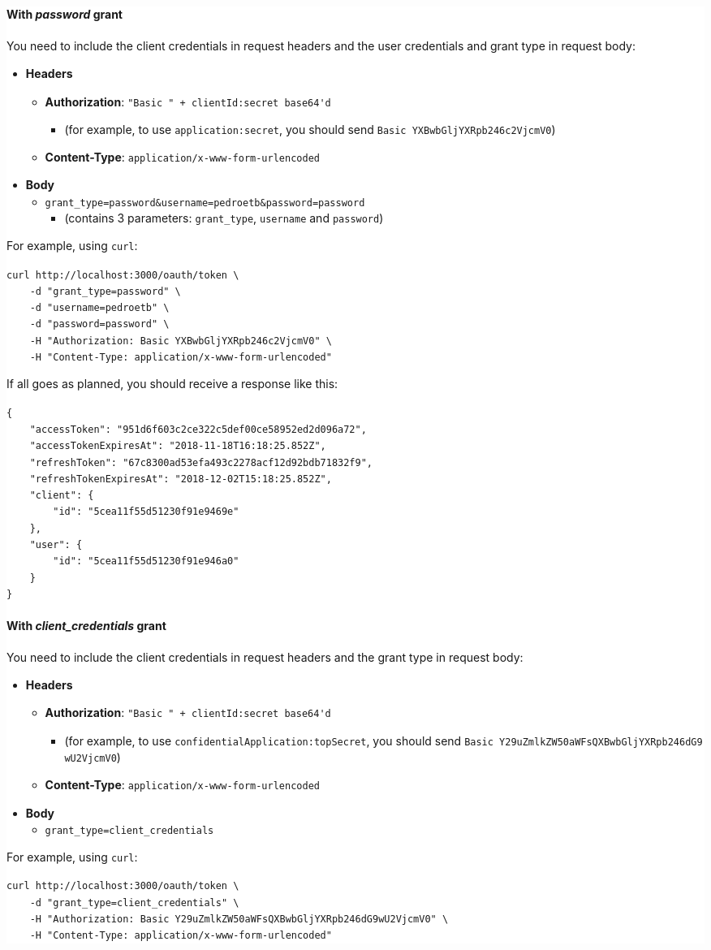#### With *password* grant

You need to include the client credentials in request headers and the user credentials and grant type in request body:

* **Headers**
	* **Authorization**: `"Basic " + clientId:secret base64'd`
		* (for example, to use `application:secret`, you should send `Basic YXBwbGljYXRpb246c2VjcmV0`)

	* **Content-Type**: `application/x-www-form-urlencoded`
* **Body**
	* `grant_type=password&username=pedroetb&password=password`
		* (contains 3 parameters: `grant_type`, `username` and `password`)

For example, using `curl`:
```
curl http://localhost:3000/oauth/token \
	-d "grant_type=password" \
	-d "username=pedroetb" \
	-d "password=password" \
	-H "Authorization: Basic YXBwbGljYXRpb246c2VjcmV0" \
	-H "Content-Type: application/x-www-form-urlencoded"
```

If all goes as planned, you should receive a response like this:

```
{
	"accessToken": "951d6f603c2ce322c5def00ce58952ed2d096a72",
	"accessTokenExpiresAt": "2018-11-18T16:18:25.852Z",
	"refreshToken": "67c8300ad53efa493c2278acf12d92bdb71832f9",
	"refreshTokenExpiresAt": "2018-12-02T15:18:25.852Z",
	"client": {
		"id": "5cea11f55d51230f91e9469e"
	},
	"user": {
		"id": "5cea11f55d51230f91e946a0"
	}
}
```

#### With *client_credentials* grant

You need to include the client credentials in request headers and the grant type in request body:

* **Headers**
	* **Authorization**: `"Basic " + clientId:secret base64'd`
		* (for example, to use `confidentialApplication:topSecret`, you should send `Basic Y29uZmlkZW50aWFsQXBwbGljYXRpb246dG9wU2VjcmV0`)

	* **Content-Type**: `application/x-www-form-urlencoded`
* **Body**
	* `grant_type=client_credentials`

For example, using `curl`:
```
curl http://localhost:3000/oauth/token \
	-d "grant_type=client_credentials" \
	-H "Authorization: Basic Y29uZmlkZW50aWFsQXBwbGljYXRpb246dG9wU2VjcmV0" \
	-H "Content-Type: application/x-www-form-urlencoded"
```
